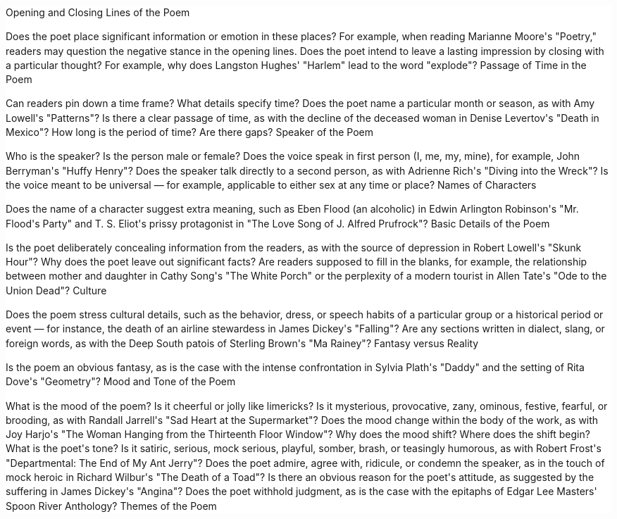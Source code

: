 Opening and Closing Lines of the Poem

Does the poet place significant information or emotion in these places? For example, when reading Marianne Moore's "Poetry," readers may question the negative stance in the opening lines.
Does the poet intend to leave a lasting impression by closing with a particular thought? For example, why does Langston Hughes' "Harlem" lead to the word "explode"?
Passage of Time in the Poem

Can readers pin down a time frame? What details specify time?
Does the poet name a particular month or season, as with Amy Lowell's "Patterns"?
Is there a clear passage of time, as with the decline of the deceased woman in Denise Levertov's "Death in Mexico"?
How long is the period of time? Are there gaps?
Speaker of the Poem

Who is the speaker? Is the person male or female?
Does the voice speak in first person (I, me, my, mine), for example, John Berryman's "Huffy Henry"?
Does the speaker talk directly to a second person, as with Adrienne Rich's "Diving into the Wreck"?
Is the voice meant to be universal — for example, applicable to either sex at any time or place?
Names of Characters

Does the name of a character suggest extra meaning, such as Eben Flood (an alcoholic) in Edwin Arlington Robinson's "Mr. Flood's Party" and T. S. Eliot's prissy protagonist in "The Love Song of J. Alfred Prufrock"?
Basic Details of the Poem

Is the poet deliberately concealing information from the readers, as with the source of depression in Robert Lowell's "Skunk Hour"?
Why does the poet leave out significant facts? Are readers supposed to fill in the blanks, for example, the relationship between mother and daughter in Cathy Song's "The White Porch" or the perplexity of a modern tourist in Allen Tate's "Ode to the Union Dead"?
Culture

Does the poem stress cultural details, such as the behavior, dress, or speech habits of a particular group or a historical period or event — for instance, the death of an airline stewardess in James Dickey's "Falling"?
Are any sections written in dialect, slang, or foreign words, as with the Deep South patois of Sterling Brown's "Ma Rainey"?
Fantasy versus Reality

Is the poem an obvious fantasy, as is the case with the intense confrontation in Sylvia Plath's "Daddy" and the setting of Rita Dove's "Geometry"?
Mood and Tone of the Poem

What is the mood of the poem? Is it cheerful or jolly like limericks? Is it mysterious, provocative, zany, ominous, festive, fearful, or brooding, as with Randall Jarrell's "Sad Heart at the Supermarket"? Does the mood change within the body of the work, as with Joy Harjo's "The Woman Hanging from the Thirteenth Floor Window"? Why does the mood shift? Where does the shift begin?
What is the poet's tone? Is it satiric, serious, mock serious, playful, somber, brash, or teasingly humorous, as with Robert Frost's "Departmental: The End of My Ant Jerry"? Does the poet admire, agree with, ridicule, or condemn the speaker, as in the touch of mock heroic in Richard Wilbur's "The Death of a Toad"? Is there an obvious reason for the poet's attitude, as suggested by the suffering in James Dickey's "Angina"? Does the poet withhold judgment, as is the case with the epitaphs of Edgar Lee Masters' Spoon River Anthology?
Themes of the Poem
